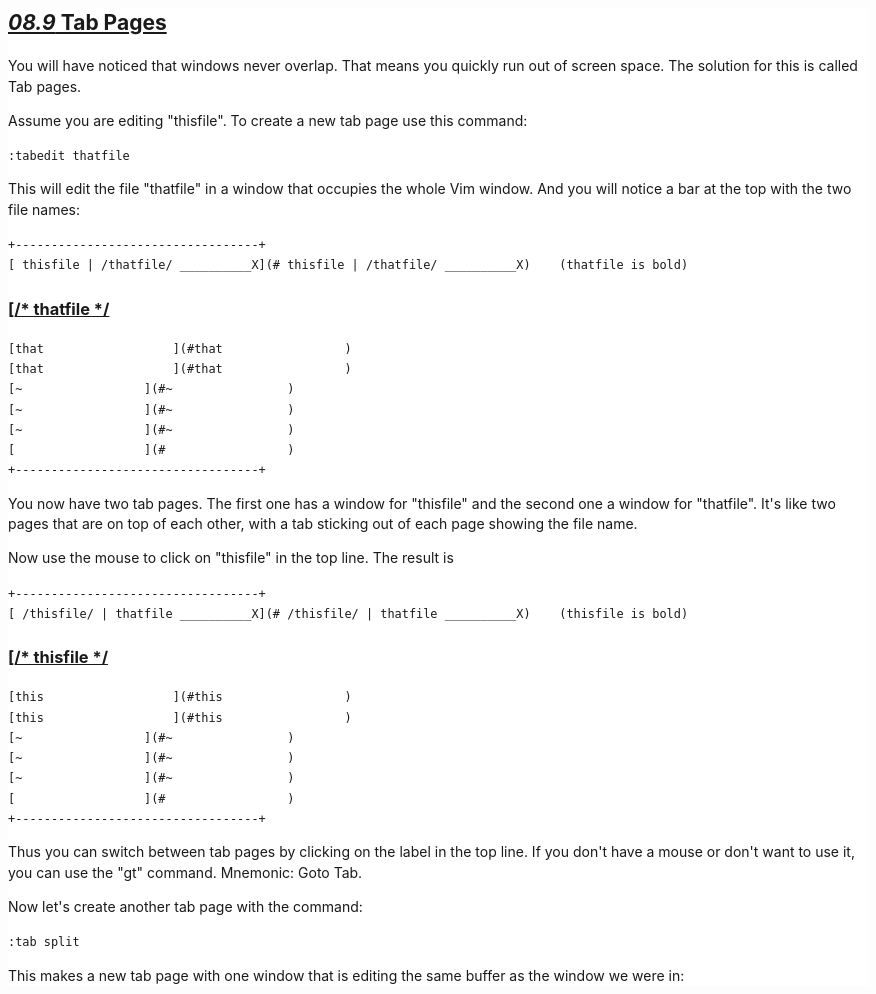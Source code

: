 
## <a id="" class="section-title" href="#">*08.9*	Tab Pages</a> 

You will have noticed that windows never overlap.  That means you quickly run
out of screen space.  The solution for this is called Tab pages.

Assume you are editing "thisfile".  To create a new tab page use this command:

	:tabedit thatfile

This will edit the file "thatfile" in a window that occupies the whole Vim
window.  And you will notice a bar at the top with the two file names:

	+----------------------------------+
	[ thisfile | /thatfile/ __________X](# thisfile | /thatfile/ __________X)    (thatfile is bold)
### <a id="](#/ thatfile /" class="section-title" href="#](#/ thatfile /">	[/* thatfile */</a>
	[that				   ](#that				   )
	[that				   ](#that				   )
	[~				   ](#~				   )
	[~				   ](#~				   )
	[~				   ](#~				   )
	[				   ](#				   )
	+----------------------------------+

You now have two tab pages.  The first one has a window for "thisfile" and the
second one a window for "thatfile".  It's like two pages that are on top of
each other, with a tab sticking out of each page showing the file name.

Now use the mouse to click on "thisfile" in the top line.  The result is

	+----------------------------------+
	[ /thisfile/ | thatfile __________X](# /thisfile/ | thatfile __________X)    (thisfile is bold)
### <a id="](#/ thisfile /" class="section-title" href="#](#/ thisfile /">	[/* thisfile */</a>
	[this				   ](#this				   )
	[this				   ](#this				   )
	[~				   ](#~				   )
	[~				   ](#~				   )
	[~				   ](#~				   )
	[				   ](#				   )
	+----------------------------------+

Thus you can switch between tab pages by clicking on the label in the top
line.  If you don't have a mouse or don't want to use it, you can use the "gt"
command.  Mnemonic: Goto Tab.

Now let's create another tab page with the command:

	:tab split

This makes a new tab page with one window that is editing the same buffer as
the window we were in:

